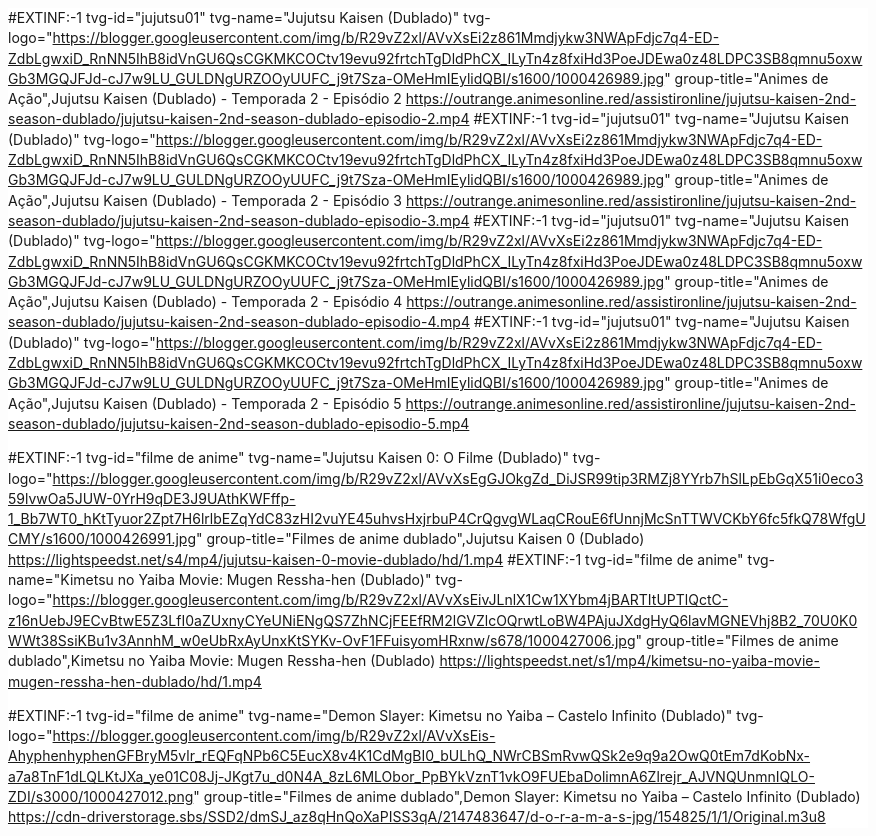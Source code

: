 
#EXTINF:-1 tvg-id="jujutsu01" tvg-name="Jujutsu Kaisen (Dublado)" tvg-logo="https://blogger.googleusercontent.com/img/b/R29vZ2xl/AVvXsEi2z861Mmdjykw3NWApFdjc7q4-ED-ZdbLgwxiD_RnNN5IhB8idVnGU6QsCGKMKCOCtv19evu92frtchTgDldPhCX_ILyTn4z8fxiHd3PoeJDEwa0z48LDPC3SB8qmnu5oxwGb3MGQJFJd-cJ7w9LU_GULDNgURZOOyUUFC_j9t7Sza-OMeHmIEylidQBI/s1600/1000426989.jpg" group-title="Animes de Ação",Jujutsu Kaisen (Dublado) - Temporada 2 - Episódio 2
https://outrange.animesonline.red/assistironline/jujutsu-kaisen-2nd-season-dublado/jujutsu-kaisen-2nd-season-dublado-episodio-2.mp4
#EXTINF:-1 tvg-id="jujutsu01" tvg-name="Jujutsu Kaisen (Dublado)" tvg-logo="https://blogger.googleusercontent.com/img/b/R29vZ2xl/AVvXsEi2z861Mmdjykw3NWApFdjc7q4-ED-ZdbLgwxiD_RnNN5IhB8idVnGU6QsCGKMKCOCtv19evu92frtchTgDldPhCX_ILyTn4z8fxiHd3PoeJDEwa0z48LDPC3SB8qmnu5oxwGb3MGQJFJd-cJ7w9LU_GULDNgURZOOyUUFC_j9t7Sza-OMeHmIEylidQBI/s1600/1000426989.jpg" group-title="Animes de Ação",Jujutsu Kaisen (Dublado) - Temporada 2 - Episódio 3
https://outrange.animesonline.red/assistironline/jujutsu-kaisen-2nd-season-dublado/jujutsu-kaisen-2nd-season-dublado-episodio-3.mp4
#EXTINF:-1 tvg-id="jujutsu01" tvg-name="Jujutsu Kaisen (Dublado)" tvg-logo="https://blogger.googleusercontent.com/img/b/R29vZ2xl/AVvXsEi2z861Mmdjykw3NWApFdjc7q4-ED-ZdbLgwxiD_RnNN5IhB8idVnGU6QsCGKMKCOCtv19evu92frtchTgDldPhCX_ILyTn4z8fxiHd3PoeJDEwa0z48LDPC3SB8qmnu5oxwGb3MGQJFJd-cJ7w9LU_GULDNgURZOOyUUFC_j9t7Sza-OMeHmIEylidQBI/s1600/1000426989.jpg" group-title="Animes de Ação",Jujutsu Kaisen (Dublado) - Temporada 2 - Episódio 4
https://outrange.animesonline.red/assistironline/jujutsu-kaisen-2nd-season-dublado/jujutsu-kaisen-2nd-season-dublado-episodio-4.mp4
#EXTINF:-1 tvg-id="jujutsu01" tvg-name="Jujutsu Kaisen (Dublado)" tvg-logo="https://blogger.googleusercontent.com/img/b/R29vZ2xl/AVvXsEi2z861Mmdjykw3NWApFdjc7q4-ED-ZdbLgwxiD_RnNN5IhB8idVnGU6QsCGKMKCOCtv19evu92frtchTgDldPhCX_ILyTn4z8fxiHd3PoeJDEwa0z48LDPC3SB8qmnu5oxwGb3MGQJFJd-cJ7w9LU_GULDNgURZOOyUUFC_j9t7Sza-OMeHmIEylidQBI/s1600/1000426989.jpg" group-title="Animes de Ação",Jujutsu Kaisen (Dublado) - Temporada 2 - Episódio 5
https://outrange.animesonline.red/assistironline/jujutsu-kaisen-2nd-season-dublado/jujutsu-kaisen-2nd-season-dublado-episodio-5.mp4



#EXTINF:-1 tvg-id="filme de anime" tvg-name="Jujutsu Kaisen 0: O Filme (Dublado)" tvg-logo="https://blogger.googleusercontent.com/img/b/R29vZ2xl/AVvXsEgGJOkgZd_DiJSR99tip3RMZj8YYrb7hSlLpEbGqX51i0eco359lvwOa5JUW-0YrH9qDE3J9UAthKWFffp-1_Bb7WT0_hKtTyuor2Zpt7H6lrlbEZqYdC83zHI2vuYE45uhvsHxjrbuP4CrQgvgWLaqCRouE6fUnnjMcSnTTWVCKbY6fc5fkQ78WfgUCMY/s1600/1000426991.jpg" group-title="Filmes de anime dublado",Jujutsu Kaisen 0 (Dublado)
https://lightspeedst.net/s4/mp4/jujutsu-kaisen-0-movie-dublado/hd/1.mp4
#EXTINF:-1 tvg-id="filme de anime" tvg-name="Kimetsu no Yaiba Movie: Mugen Ressha-hen (Dublado)" tvg-logo="https://blogger.googleusercontent.com/img/b/R29vZ2xl/AVvXsEivJLnlX1Cw1XYbm4jBARTItUPTlQctC-z16nUebJ9ECvBtwE5Z3LfI0aZUxnyCYeUNiENgQS7ZhNCjFEEfRM2lGVZlcOQrwtLoBW4PAjuJXdgHyQ6lavMGNEVhj8B2_70U0K0WWt38SsiKBu1v3AnnhM_w0eUbRxAyUnxKtSYKv-OvF1FFuisyomHRxnw/s678/1000427006.jpg" group-title="Filmes de anime dublado",Kimetsu no Yaiba Movie: Mugen Ressha-hen (Dublado)
https://lightspeedst.net/s1/mp4/kimetsu-no-yaiba-movie-mugen-ressha-hen-dublado/hd/1.mp4

#EXTINF:-1 tvg-id="filme de anime" tvg-name="Demon Slayer: Kimetsu no Yaiba – Castelo Infinito (Dublado)" tvg-logo="https://blogger.googleusercontent.com/img/b/R29vZ2xl/AVvXsEis-AhyphenhyphenGFBryM5vlr_rEQFqNPb6C5EucX8v4K1CdMgBI0_bULhQ_NWrCBSmRvwQSk2e9q9a2OwQ0tEm7dKobNx-a7a8TnF1dLQLKtJXa_ye01C08Jj-JKgt7u_d0N4A_8zL6MLObor_PpBYkVznT1vkO9FUEbaDolimnA6Zlrejr_AJVNQUnmnIQLO-ZDI/s3000/1000427012.png" group-title="Filmes de anime dublado",Demon Slayer: Kimetsu no Yaiba – Castelo Infinito (Dublado)
https://cdn-driverstorage.sbs/SSD2/dmSJ_az8qHnQoXaPISS3qA/2147483647/d-o-r-a-m-a-s-jpg/154825/1/1/Original.m3u8
